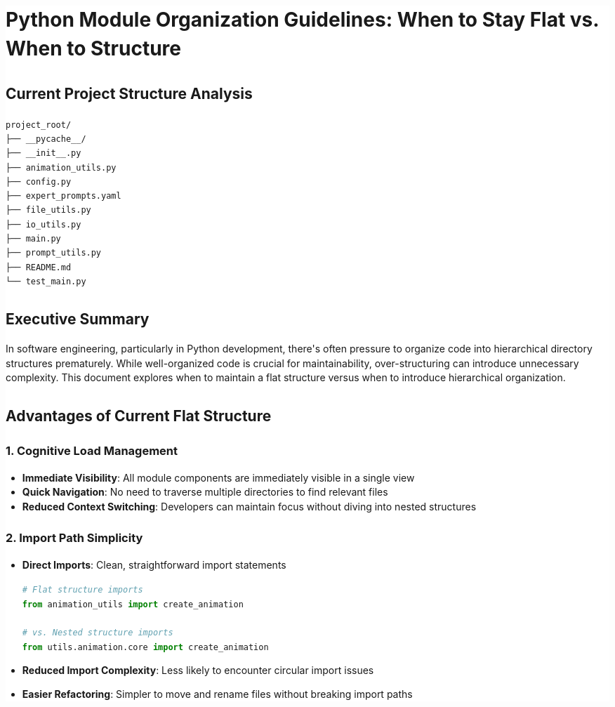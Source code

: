 # Python Module Organization Guidelines: When to Stay Flat vs. When to Structure

## Current Project Structure Analysis

```
project_root/
├── __pycache__/
├── __init__.py
├── animation_utils.py
├── config.py
├── expert_prompts.yaml
├── file_utils.py
├── io_utils.py
├── main.py
├── prompt_utils.py
├── README.md
└── test_main.py
```

## Executive Summary

In software engineering, particularly in Python development, there's often pressure to organize code into hierarchical directory structures prematurely. While well-organized code is crucial for maintainability, over-structuring can introduce unnecessary complexity. This document explores when to maintain a flat structure versus when to introduce hierarchical organization.

## Advantages of Current Flat Structure

### 1. Cognitive Load Management

- **Immediate Visibility**: All module components are immediately visible in a single view
- **Quick Navigation**: No need to traverse multiple directories to find relevant files
- **Reduced Context Switching**: Developers can maintain focus without diving into nested structures

### 2. Import Path Simplicity

- **Direct Imports**: Clean, straightforward import statements

  ```python
  # Flat structure imports
  from animation_utils import create_animation
  
  # vs. Nested structure imports
  from utils.animation.core import create_animation
  ```

- **Reduced Import Complexity**: Less likely to encounter circular import issues
- **Easier Refactoring**: Simpler to move and rename files without breaking import paths

